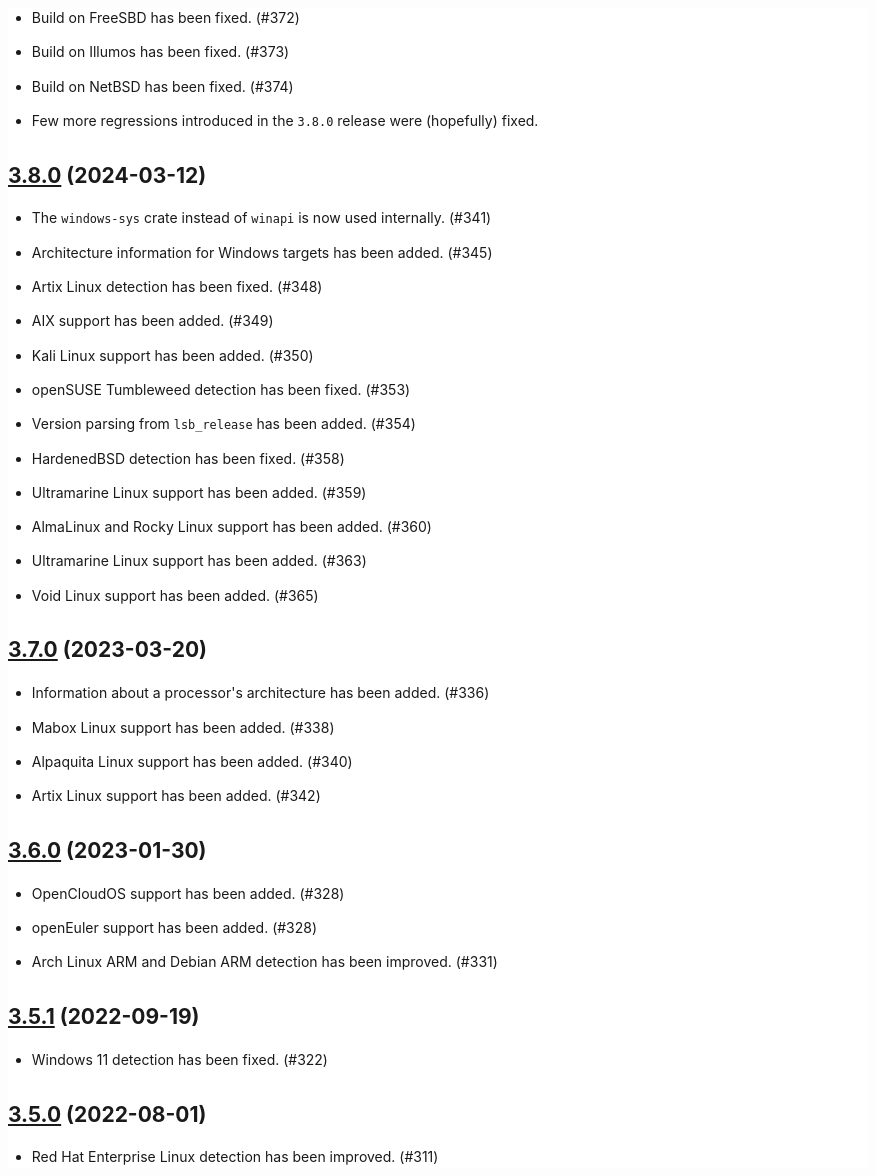 - Build on FreeSBD has been fixed. (#372)

- Build on Illumos has been fixed. (#373)

- Build on NetBSD has been fixed. (#374)

- Few more regressions introduced in the `3.8.0` release were (hopefully) fixed.

## [3.8.0] (2024-03-12)

- The `windows-sys` crate instead of `winapi` is now used internally. (#341)

- Architecture information for Windows targets has been added. (#345)

- Artix Linux detection has been fixed. (#348)

- AIX support has been added. (#349)

- Kali Linux support has been added. (#350)

- openSUSE Tumbleweed detection has been fixed. (#353)

- Version parsing from `lsb_release` has been added. (#354)

- HardenedBSD detection has been fixed. (#358)

- Ultramarine Linux support has been added. (#359)

- AlmaLinux and Rocky Linux support has been added. (#360)

- Ultramarine Linux support has been added. (#363)

- Void Linux support has been added. (#365)

## [3.7.0] (2023-03-20)

- Information about a processor's architecture has been added. (#336)

- Mabox Linux support has been added. (#338)

- Alpaquita Linux support has been added. (#340)

- Artix Linux support has been added. (#342)

## [3.6.0] (2023-01-30)

- OpenCloudOS support has been added. (#328)

- openEuler support has been added. (#328)

- Arch Linux ARM and Debian ARM detection has been improved. (#331)

## [3.5.1] (2022-09-19)

- Windows 11 detection has been fixed. (#322)

## [3.5.0] (2022-08-01)

- Red Hat Enterprise Linux detection has been improved. (#311)


[Unreleased]: https://github.com/stanislav-tkach/os_info/compare/v3.12.0...HEAD
[3.12.0]: https://github.com/stanislav-tkach/os_info/compare/v3.11.0...v3.12.0
[3.11.0]: https://github.com/stanislav-tkach/os_info/compare/v3.10.0...v3.11.0
[3.10.0]: https://github.com/stanislav-tkach/os_info/compare/v3.9.2...v3.10.0
[3.9.2]: https://github.com/stanislav-tkach/os_info/compare/v3.9.1...v3.9.2
[3.9.1]: https://github.com/stanislav-tkach/os_info/compare/v3.9.0...v3.9.1
[3.9.0]: https://github.com/stanislav-tkach/os_info/compare/v3.8.2...v3.9.0
[3.8.1]: https://github.com/stanislav-tkach/os_info/compare/v3.8.1...v3.8.2
[3.8.1]: https://github.com/stanislav-tkach/os_info/compare/v3.8.0...v3.8.1
[3.8.0]: https://github.com/stanislav-tkach/os_info/compare/v3.7.0...v3.8.0
[3.7.0]: https://github.com/stanislav-tkach/os_info/compare/v3.6.0...v3.7.0
[3.6.0]: https://github.com/stanislav-tkach/os_info/compare/v3.5.1...v3.6.0
[3.5.1]: https://github.com/stanislav-tkach/os_info/compare/v3.5.0...v3.5.1
[3.5.0]: https://github.com/stanislav-tkach/os_info/compare/v3.4.0...v3.5.0
[3.4.0]: https://github.com/stanislav-tkach/os_info/compare/v3.3.0...v3.4.0
[3.3.0]: https://github.com/stanislav-tkach/os_info/compare/v3.2.0...v3.3.0
[3.2.0]: https://github.com/stanislav-tkach/os_info/compare/v3.1.0...v3.2.0
[3.1.0]: https://github.com/stanislav-tkach/os_info/compare/v3.0.9...v3.1.0
[3.0.9]: https://github.com/stanislav-tkach/os_info/compare/v3.0.8...v3.0.9
[3.0.8]: https://github.com/stanislav-tkach/os_info/compare/v3.0.7...v3.0.8
[3.0.7]: https://github.com/stanislav-tkach/os_info/compare/v3.0.6...v3.0.7
[3.0.6]: https://github.com/stanislav-tkach/os_info/compare/v3.0.5...v3.0.6
[3.0.5]: https://github.com/stanislav-tkach/os_info/compare/v3.0.4...v3.0.5
[3.0.4]: https://github.com/stanislav-tkach/os_info/compare/v3.0.3...v3.0.4
[3.0.3]: https://github.com/stanislav-tkach/os_info/compare/v3.0.2...v3.0.3
[3.0.2]: https://github.com/stanislav-tkach/os_info/compare/v3.0.1...v3.0.2
[3.0.1]: https://github.com/stanislav-tkach/os_info/compare/v3.0...v3.0.1
[3.0.0]: https://github.com/stanislav-tkach/os_info/compare/v2.0.8...v3.0
[2.0.8]: https://github.com/stanislav-tkach/os_info/compare/v2.0.7...v2.0.8
[2.0.7]: https://github.com/stanislav-tkach/os_info/compare/v2.0.6...v2.0.7
[2.0.6]: https://github.com/stanislav-tkach/os_info/compare/2.0.5...v2.0.6
[2.0.5]: https://github.com/stanislav-tkach/os_info/compare/2.0.4...2.0.5
[2.0.4]: https://github.com/stanislav-tkach/os_info/compare/v2.0.3...2.0.4
[2.0.3]: https://github.com/stanislav-tkach/os_info/compare/v2.0.2...v2.0.3
[2.0.2]: https://github.com/stanislav-tkach/os_info/compare/v2.0.1...v2.0.2
[2.0.1]: https://github.com/stanislav-tkach/os_info/compare/v2.0...v2.0.1
[2.0.0]: https://github.com/stanislav-tkach/os_info/compare/v1.3.3...v2.0
[1.3.3]: https://github.com/stanislav-tkach/os_info/compare/v1.3.2...v1.3.3
[1.3.2]: https://github.com/stanislav-tkach/os_info/compare/v1.3.1...v1.3.2
[1.3.1]: https://github.com/stanislav-tkach/os_info/compare/v1.3...v1.3.1
[1.3.0]: https://github.com/stanislav-tkach/os_info/compare/v1.2...v1.3
[1.2.0]: https://github.com/stanislav-tkach/os_info/compare/v1.1.3...v1.2
[1.1.3]: https://github.com/stanislav-tkach/os_info/compare/v1.1.2...v1.1.3
[1.1.2]: https://github.com/stanislav-tkach/os_info/compare/v1.1.1...v1.1.2
[1.1.1]: https://github.com/stanislav-tkach/os_info/compare/v1.1...v1.1.1
[1.1.0]: https://github.com/stanislav-tkach/os_info/compare/v1.0.3...v1.1
[1.0.3]: https://github.com/stanislav-tkach/os_info/compare/v1.0.2...v1.0.3
[1.0.2]: https://github.com/stanislav-tkach/os_info/compare/v1.0.1...v1.0.2
[1.0.1]: https://github.com/stanislav-tkach/os_info/compare/v1.0.1...v1.0.2
[1.0.0]: https://github.com/stanislav-tkach/os_info/compare/v0.7.0...v1.0
[0.7.0]: https://github.com/stanislav-tkach/os_info/compare/v0.6.0...v0.7.0
[0.6.0]: https://github.com/stanislav-tkach/os_info/compare/v0.5.0...v0.6.0
[0.5.0]: https://github.com/stanislav-tkach/os_info/compare/v0.4.0...v0.5.0
[0.4.0]: https://github.com/stanislav-tkach/os_info/compare/v0.3.0...v0.4.0
[0.3.0]: https://github.com/stanislav-tkach/os_info/compare/v0.2.0...v0.3.0
[0.2.0]: https://github.com/stanislav-tkach/os_info/compare/v.0.1.1...v0.2.0
[0.1.1]: https://github.com/stanislav-tkach/os_info/compare/v0.1.0...v.0.1.1
[0.1.0]: https://github.com/stanislav-tkach/os_info/tree/v0.1.0